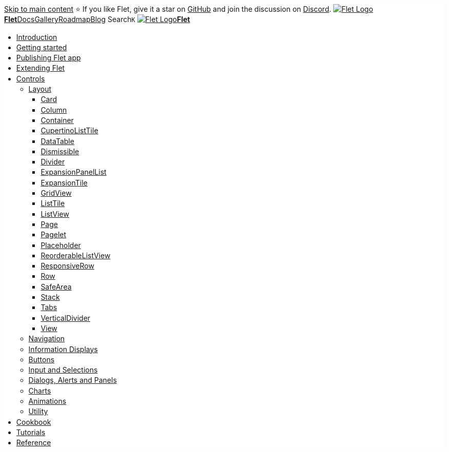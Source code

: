 [Skip to main content](https://flet.dev/docs/controls/gridview/#__docusaurus_skipToContent_fallback)
⭐️ If you like Flet, give it a star on [GitHub](https://github.com/flet-dev/flet) and join the discussion on [Discord](https://discord.gg/dzWXP8SHG8).
[![Flet Logo](https://flet.dev/img/logo.svg)**Flet**](https://flet.dev/)[Docs](https://flet.dev/docs/)[Gallery](https://flet.dev/gallery)[Roadmap](https://flet.dev/roadmap)[Blog](https://flet.dev/blog)
[](https://github.com/flet-dev/flet)
Search`K`
[![Flet Logo](https://flet.dev/img/logo.svg)**Flet**](https://flet.dev/)
  * [Introduction](https://flet.dev/docs/)
  * [Getting started](https://flet.dev/docs/getting-started/)
  * [Publishing Flet app](https://flet.dev/docs/publish)
  * [Extending Flet](https://flet.dev/docs/controls/gridview/)
  * [Controls](https://flet.dev/docs/controls)
    * [Layout](https://flet.dev/docs/controls/layout)
      * [Card](https://flet.dev/docs/controls/card)
      * [Column](https://flet.dev/docs/controls/column)
      * [Container](https://flet.dev/docs/controls/container)
      * [CupertinoListTile](https://flet.dev/docs/controls/cupertinolisttile)
      * [DataTable](https://flet.dev/docs/controls/datatable)
      * [Dismissible](https://flet.dev/docs/controls/dismissible)
      * [Divider](https://flet.dev/docs/controls/divider)
      * [ExpansionPanelList](https://flet.dev/docs/controls/expansionpanel)
      * [ExpansionTile](https://flet.dev/docs/controls/expansiontile)
      * [GridView](https://flet.dev/docs/controls/gridview)
      * [ListTile](https://flet.dev/docs/controls/listtile)
      * [ListView](https://flet.dev/docs/controls/listview)
      * [Page](https://flet.dev/docs/controls/page)
      * [Pagelet](https://flet.dev/docs/controls/pagelet)
      * [Placeholder](https://flet.dev/docs/controls/placeholder)
      * [ReorderableListView](https://flet.dev/docs/controls/reorderablelistview)
      * [ResponsiveRow](https://flet.dev/docs/controls/responsiverow)
      * [Row](https://flet.dev/docs/controls/row)
      * [SafeArea](https://flet.dev/docs/controls/safearea)
      * [Stack](https://flet.dev/docs/controls/stack)
      * [Tabs](https://flet.dev/docs/controls/tabs)
      * [VerticalDivider](https://flet.dev/docs/controls/verticaldivider)
      * [View](https://flet.dev/docs/controls/view)
    * [Navigation](https://flet.dev/docs/controls/app-structure-navigation)
    * [Information Displays](https://flet.dev/docs/controls/information-displays)
    * [Buttons](https://flet.dev/docs/controls/buttons)
    * [Input and Selections](https://flet.dev/docs/controls/input-and-selections)
    * [Dialogs, Alerts and Panels](https://flet.dev/docs/controls/dialogs-alerts-panels)
    * [Charts](https://flet.dev/docs/controls/charts)
    * [Animations](https://flet.dev/docs/controls/animations)
    * [Utility](https://flet.dev/docs/controls/utility)
  * [Cookbook](https://flet.dev/docs/controls/gridview/)
  * [Tutorials](https://flet.dev/docs/tutorials)
  * [Reference](https://flet.dev/docs/reference)
